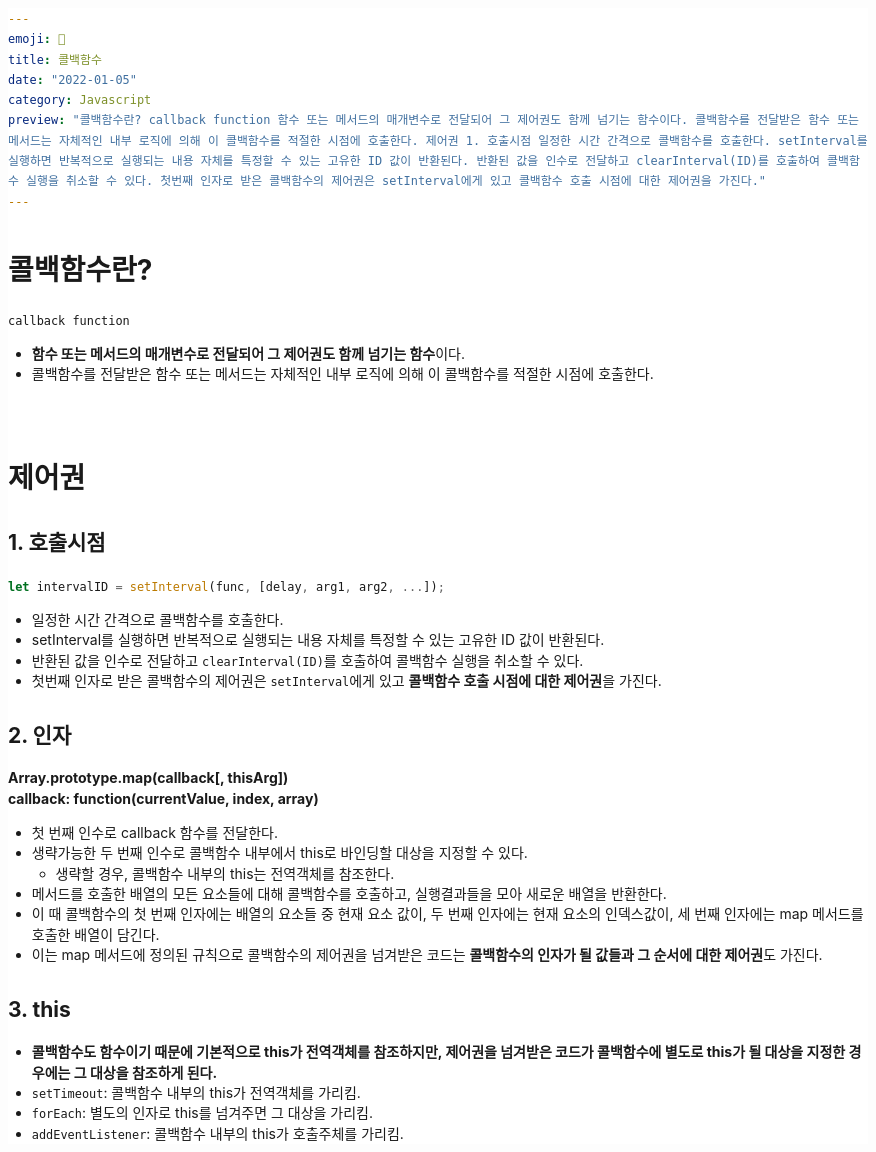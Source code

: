 ```yaml
---
emoji: 🤿
title: 콜백함수
date: "2022-01-05"
category: Javascript
preview: "콜백함수란? callback function 함수 또는 메서드의 매개변수로 전달되어 그 제어권도 함께 넘기는 함수이다. 콜백함수를 전달받은 함수 또는 메서드는 자체적인 내부 로직에 의해 이 콜백함수를 적절한 시점에 호출한다. 제어권 1. 호출시점 일정한 시간 간격으로 콜백함수를 호출한다. setInterval를 실행하면 반복적으로 실행되는 내용 자체를 특정할 수 있는 고유한 ID 값이 반환된다. 반환된 값을 인수로 전달하고 clearInterval(ID)를 호출하여 콜백함수 실행을 취소할 수 있다. 첫번째 인자로 받은 콜백함수의 제어권은 setInterval에게 있고 콜백함수 호출 시점에 대한 제어권을 가진다."
---
```


# 콜백함수란?

`callback function`

- **함수 또는 메서드의 매개변수로 전달되어 그 제어권도 함께 넘기는 함수**이다.
- 콜백함수를 전달받은 함수 또는 메서드는 자체적인 내부 로직에 의해 이 콜백함수를 적절한 시점에 호출한다.

<br/>

# 제어권

## 1. 호출시점

```javascript
let intervalID = setInterval(func, [delay, arg1, arg2, ...]);
```

- 일정한 시간 간격으로 콜백함수를 호출한다.
- setInterval를 실행하면 반복적으로 실행되는 내용 자체를 특정할 수 있는 고유한 ID 값이 반환된다.
- 반환된 값을 인수로 전달하고 `clearInterval(ID)`를 호출하여 콜백함수 실행을 취소할 수 있다.
- 첫번째 인자로 받은 콜백함수의 제어권은 `setInterval`에게 있고 **콜백함수 호출 시점에 대한 제어권**을 가진다.

## 2. 인자

**Array.prototype.map(callback[, thisArg])**<br/>
**callback: function(currentValue, index, array)**

- 첫 번째 인수로 callback 함수를 전달한다.
- 생략가능한 두 번째 인수로 콜백함수 내부에서 this로 바인딩할 대상을 지정할 수 있다.
  - 생략할 경우, 콜백함수 내부의 this는 전역객체를 참조한다.
- 메서드를 호출한 배열의 모든 요소들에 대해 콜백함수를 호출하고, 실행결과들을 모아 새로운 배열을 반환한다.
- 이 때 콜백함수의 첫 번째 인자에는 배열의 요소들 중 현재 요소 값이, 두 번째 인자에는 현재 요소의 인덱스값이, 세 번째 인자에는 map 메서드를 호출한 배열이 담긴다.
- 이는 map 메서드에 정의된 규칙으로 콜백함수의 제어권을 넘겨받은 코드는 **콜백함수의 인자가 될 값들과 그 순서에 대한 제어권**도 가진다.

## 3. this

- **콜백함수도 함수이기 때문에 기본적으로 this가 전역객체를 참조하지만, 제어권을 넘겨받은 코드가 콜백함수에 별도로 this가 될 대상을 지정한 경우에는 그 대상을 참조하게 된다.**
- `setTimeout`: 콜백함수 내부의 this가 전역객체를 가리킴.
- `forEach`: 별도의 인자로 this를 넘겨주면 그 대상을 가리킴.
- `addEventListener`: 콜백함수 내부의 this가 호출주체를 가리킴.
